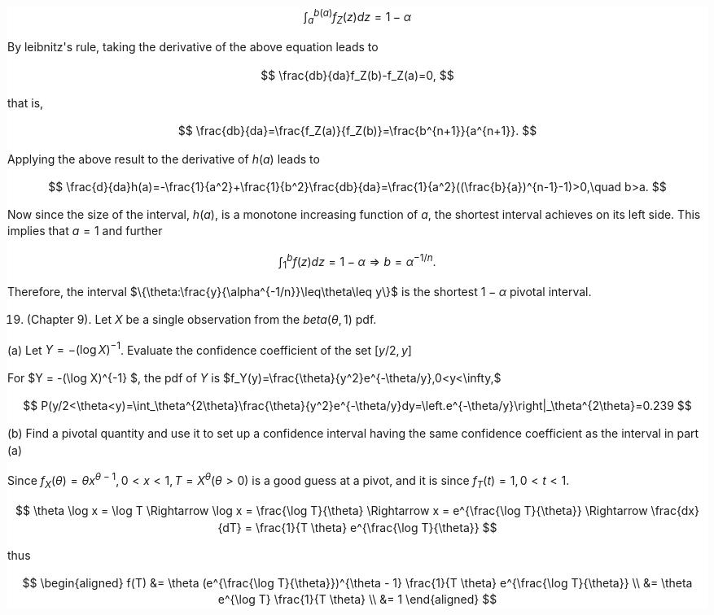 $$
\int_a^{b(a)}f_Z(z)dz=1-\alpha
$$

By leibnitz's rule, taking the derivative of the above equation leads to 

$$
\frac{db}{da}f_Z(b)-f_Z(a)=0,
$$

that is, 

$$
\frac{db}{da}=\frac{f_Z(a)}{f_Z(b)}=\frac{b^{n+1}}{a^{n+1}}.
$$

Applying the above result to the derivative of $h(a)$ leads to 

$$
\frac{d}{da}h(a)=-\frac{1}{a^2}+\frac{1}{b^2}\frac{db}{da}=\frac{1}{a^2}((\frac{b}{a})^{n-1}-1)>0,\quad b>a.
$$

Now since the size of the interval, $h(a)$, is a monotone increasing function of $a$, the shortest interval achieves on its left side. This implies that $a = 1$ and further

$$
\int_1^bf(z)dz=1-\alpha\Rightarrow b=\alpha^{-1/n}.
$$

Therefore, the interval $\{\theta:\frac{y}{\alpha^{-1/n}}\leq\theta\leq y\}$ is the shortest $1 - \alpha$ pivotal interval.

19. (Chapter 9). Let $X$ be a single observation from the $beta(\theta,1)$ pdf.

(a) Let $Y = -(\log X)^{-1}$. Evaluate the confidence coefficient of the set $[y/2,y]$

For $Y = -(\log X)^{-1} $, the pdf of $Y$ is $f_Y(y)=\frac{\theta}{y^2}e^{-\theta/y},0<y<\infty,$

$$
P(y/2<\theta<y)=\int_\theta^{2\theta}\frac{\theta}{y^2}e^{-\theta/y}dy=\left.e^{-\theta/y}\right|_\theta^{2\theta}=0.239
$$

(b) Find a pivotal quantity and use it to set up a confidence interval having the same confidence coefficient as the interval in part (a)

Since $f_X(\theta)=\theta x^{\theta-1},0<x<1,T=X^\theta(\theta>0)$ is a good guess at a pivot, and it is since $f_T(t)=1,0<t<1.$

$$
\theta \log x = \log T \Rightarrow \log x = \frac{\log T}{\theta} \Rightarrow x = e^{\frac{\log T}{\theta}} \Rightarrow \frac{dx}{dT} = \frac{1}{T \theta} e^{\frac{\log T}{\theta}}
$$

thus 

$$
\begin{aligned}
f(T) &= \theta (e^{\frac{\log T}{\theta}})^{\theta - 1} \frac{1}{T \theta} e^{\frac{\log T}{\theta}} \\
&= \theta e^{\log T} \frac{1}{T \theta} \\
&= 1
\end{aligned}
$$
